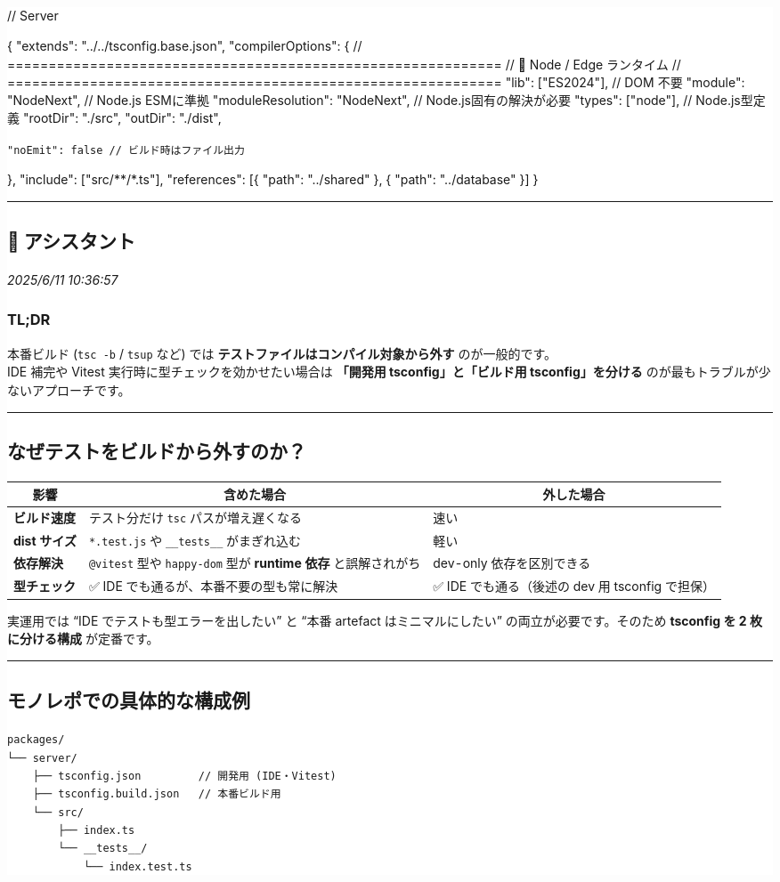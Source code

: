 
// Server

{
  "extends": "../../tsconfig.base.json",
  "compilerOptions": {
    // ============================================================
    // 🐢 Node / Edge ランタイム
    // ============================================================
    "lib": \["ES2024"\], // DOM 不要
    "module": "NodeNext", // Node.js ESMに準拠
    "moduleResolution": "NodeNext", // Node.js固有の解決が必要
    "types": \["node"\], // Node.js型定義
    "rootDir": "./src",
    "outDir": "./dist",

    "noEmit": false // ビルド時はファイル出力
  },
  "include": \["src/\*\*/\*.ts"\],
  "references": \[{ "path": "../shared" }, { "path": "../database" }\]
}

---

## 🤖 アシスタント
*2025/6/11 10:36:57*

### TL;DR  
本番ビルド (`tsc -b` / `tsup` など) では **テストファイルはコンパイル対象から外す** のが一般的です。  
IDE 補完や Vitest 実行時に型チェックを効かせたい場合は **「開発用 tsconfig」と「ビルド用 tsconfig」を分ける** のが最もトラブルが少ないアプローチです。

---

## なぜテストをビルドから外すのか？

| 影響 | 含めた場合 | 外した場合 |
|---|---|---|
| **ビルド速度** | テスト分だけ `tsc` パスが増え遅くなる | 速い |
| **dist サイズ** | `*.test.js` や `__tests__` がまぎれ込む | 軽い |
| **依存解決** | `@vitest` 型や `happy-dom` 型が **runtime 依存** と誤解されがち | dev-only 依存を区別できる |
| **型チェック** | ✅ IDE でも通るが、本番不要の型も常に解決 | ✅ IDE でも通る（後述の dev 用 tsconfig で担保） |

実運用では “IDE でテストも型エラーを出したい” と “本番 artefact はミニマルにしたい” の両立が必要です。そのため **tsconfig を 2 枚に分ける構成** が定番です。

---

## モノレポでの具体的な構成例

```
packages/
└── server/
    ├── tsconfig.json         // 開発用 (IDE・Vitest)
    ├── tsconfig.build.json   // 本番ビルド用
    └── src/
        ├── index.ts
        └── __tests__/
            └── index.test.ts
```
